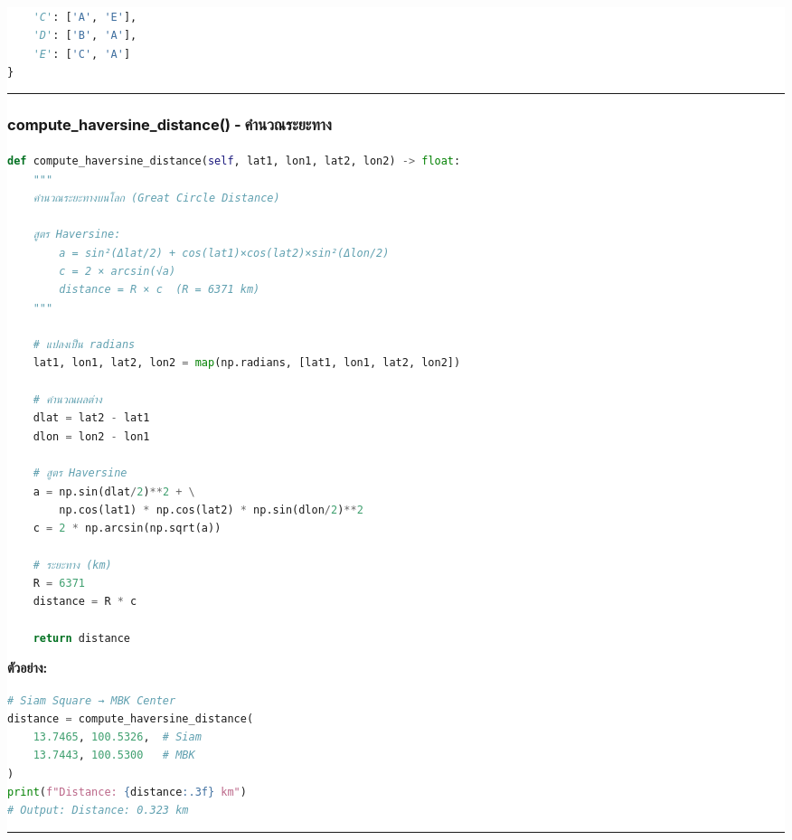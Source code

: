```python
    'C': ['A', 'E'],
    'D': ['B', 'A'],
    'E': ['C', 'A']
}
```

---

### **compute_haversine_distance() - คำนวณระยะทาง**

```python
def compute_haversine_distance(self, lat1, lon1, lat2, lon2) -> float:
    """
    คำนวณระยะทางบนโลก (Great Circle Distance)
    
    สูตร Haversine:
        a = sin²(Δlat/2) + cos(lat1)×cos(lat2)×sin²(Δlon/2)
        c = 2 × arcsin(√a)
        distance = R × c  (R = 6371 km)
    """
    
    # แปลงเป็น radians
    lat1, lon1, lat2, lon2 = map(np.radians, [lat1, lon1, lat2, lon2])
    
    # คำนวณผลต่าง
    dlat = lat2 - lat1
    dlon = lon2 - lon1
    
    # สูตร Haversine
    a = np.sin(dlat/2)**2 + \
        np.cos(lat1) * np.cos(lat2) * np.sin(dlon/2)**2
    c = 2 * np.arcsin(np.sqrt(a))
    
    # ระยะทาง (km)
    R = 6371
    distance = R * c
    
    return distance
```

**ตัวอย่าง:**
```python
# Siam Square → MBK Center
distance = compute_haversine_distance(
    13.7465, 100.5326,  # Siam
    13.7443, 100.5300   # MBK
)
print(f"Distance: {distance:.3f} km")
# Output: Distance: 0.323 km
```

---
